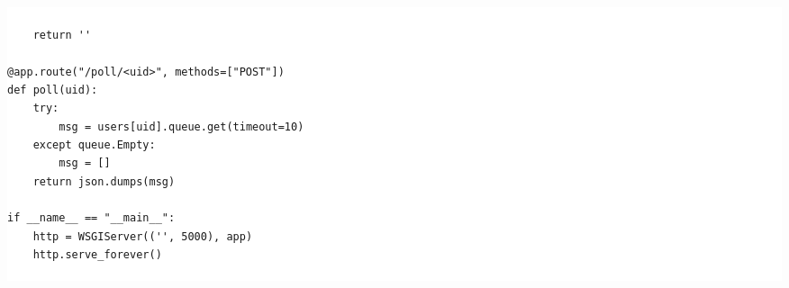 ```

    return ''

@app.route("/poll/<uid>", methods=["POST"])
def poll(uid):
    try:
        msg = users[uid].queue.get(timeout=10)
    except queue.Empty:
        msg = []
    return json.dumps(msg)

if __name__ == "__main__":
    http = WSGIServer(('', 5000), app)
    http.serve_forever()


```









